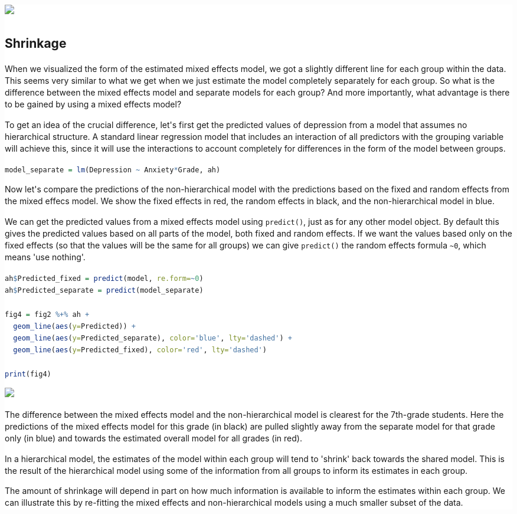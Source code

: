 ![](LME_files/figure-html/unnamed-chunk-21-1.png)

## Shrinkage

When we visualized the form of the estimated mixed effects model, we got a slightly different line for each group within the data. This seems very similar to what we get when we just estimate the model completely separately for each group. So what is the difference between the mixed effects model and separate models for each group? And more importantly, what advantage is there to be gained by using a mixed effects model?

To get an idea of the crucial difference, let's first get the predicted values of depression from a model that assumes no hierarchical structure. A standard linear regression model that includes an interaction of all predictors with the grouping variable will achieve this, since it will use the interactions to account completely for differences in the form of the model between groups.


```r
model_separate = lm(Depression ~ Anxiety*Grade, ah)
```

Now let's compare the predictions of the non-hierarchical model with the predictions based on the fixed and random effects from the mixed effecs model. We show the fixed effects in red, the random effects in black, and the non-hierarchical model in blue.

We can get the predicted values from a mixed effects model using `predict()`, just as for any other model object. By default this gives the predicted values based on all parts of the model, both fixed and random effects. If we want the values based only on the fixed effects (so that the values will be the same for all groups) we can give `predict()` the random effects formula `~0`, which means 'use nothing'.


```r
ah$Predicted_fixed = predict(model, re.form=~0)
ah$Predicted_separate = predict(model_separate)

fig4 = fig2 %+% ah +
  geom_line(aes(y=Predicted)) +
  geom_line(aes(y=Predicted_separate), color='blue', lty='dashed') +
  geom_line(aes(y=Predicted_fixed), color='red', lty='dashed')

print(fig4)
```

![](LME_files/figure-html/unnamed-chunk-23-1.png)

The difference between the mixed effects model and the non-hierarchical model is clearest for the 7th-grade students. Here the predictions of the mixed effects model for this grade (in black) are pulled slightly away from the separate model for that grade only (in blue) and towards the estimated overall model for all grades (in red).

In a hierarchical model, the estimates of the model within each group will tend to 'shrink' back towards the shared model. This is the result of the hierarchical model using some of the information from all groups to inform its estimates in each group.

The amount of shrinkage will depend in part on how much information is available to inform the estimates within each group. We can illustrate this by re-fitting the mixed effects and non-hierarchical models using a much smaller subset of the data.
